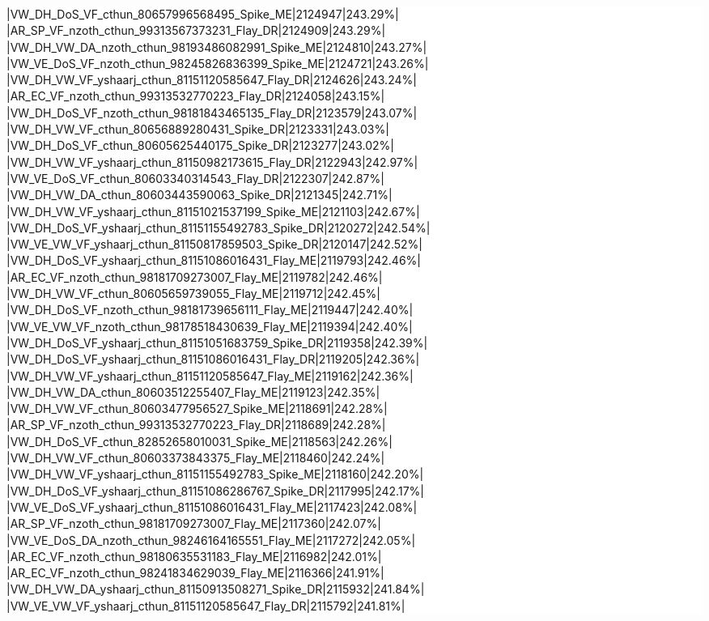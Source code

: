 |VW_DH_DoS_VF_cthun_80657996568495_Spike_ME|2124947|243.29%|
|AR_SP_VF_nzoth_cthun_99313567373231_Flay_DR|2124909|243.29%|
|VW_DH_VW_DA_nzoth_cthun_98193486082991_Spike_ME|2124810|243.27%|
|VW_VE_DoS_VF_nzoth_cthun_98245826836399_Spike_ME|2124721|243.26%|
|VW_DH_VW_VF_yshaarj_cthun_81151120585647_Flay_DR|2124626|243.24%|
|AR_EC_VF_nzoth_cthun_99313532770223_Flay_DR|2124058|243.15%|
|VW_DH_DoS_VF_nzoth_cthun_98181843465135_Flay_DR|2123579|243.07%|
|VW_DH_VW_VF_cthun_80656889280431_Spike_DR|2123331|243.03%|
|VW_DH_DoS_VF_cthun_80605625440175_Spike_DR|2123277|243.02%|
|VW_DH_VW_VF_yshaarj_cthun_81150982173615_Flay_DR|2122943|242.97%|
|VW_VE_DoS_VF_cthun_80603340314543_Flay_DR|2122307|242.87%|
|VW_DH_VW_DA_cthun_80603443590063_Spike_DR|2121345|242.71%|
|VW_DH_VW_VF_yshaarj_cthun_81151021537199_Spike_ME|2121103|242.67%|
|VW_DH_DoS_VF_yshaarj_cthun_81151155492783_Spike_DR|2120272|242.54%|
|VW_VE_VW_VF_yshaarj_cthun_81150817859503_Spike_DR|2120147|242.52%|
|VW_DH_DoS_VF_yshaarj_cthun_81151086016431_Flay_ME|2119793|242.46%|
|AR_EC_VF_nzoth_cthun_98181709273007_Flay_ME|2119782|242.46%|
|VW_DH_VW_VF_cthun_80605659739055_Flay_ME|2119712|242.45%|
|VW_DH_DoS_VF_nzoth_cthun_98181739656111_Flay_ME|2119447|242.40%|
|VW_VE_VW_VF_nzoth_cthun_98178518430639_Flay_ME|2119394|242.40%|
|VW_DH_DoS_VF_yshaarj_cthun_81151051683759_Spike_DR|2119358|242.39%|
|VW_DH_DoS_VF_yshaarj_cthun_81151086016431_Flay_DR|2119205|242.36%|
|VW_DH_VW_VF_yshaarj_cthun_81151120585647_Flay_ME|2119162|242.36%|
|VW_DH_VW_DA_cthun_80603512255407_Flay_ME|2119123|242.35%|
|VW_DH_VW_VF_cthun_80603477956527_Spike_ME|2118691|242.28%|
|AR_SP_VF_nzoth_cthun_99313532770223_Flay_DR|2118689|242.28%|
|VW_DH_DoS_VF_cthun_82852658010031_Spike_ME|2118563|242.26%|
|VW_DH_VW_VF_cthun_80603373843375_Flay_ME|2118460|242.24%|
|VW_DH_VW_VF_yshaarj_cthun_81151155492783_Spike_ME|2118160|242.20%|
|VW_DH_DoS_VF_yshaarj_cthun_81151086286767_Spike_DR|2117995|242.17%|
|VW_VE_DoS_VF_yshaarj_cthun_81151086016431_Flay_ME|2117423|242.08%|
|AR_SP_VF_nzoth_cthun_98181709273007_Flay_ME|2117360|242.07%|
|VW_VE_DoS_DA_nzoth_cthun_98246164165551_Flay_ME|2117272|242.05%|
|AR_EC_VF_nzoth_cthun_98180635531183_Flay_ME|2116982|242.01%|
|AR_EC_VF_nzoth_cthun_98241834629039_Flay_ME|2116366|241.91%|
|VW_DH_VW_DA_yshaarj_cthun_81150913508271_Spike_DR|2115932|241.84%|
|VW_VE_VW_VF_yshaarj_cthun_81151120585647_Flay_DR|2115792|241.81%|